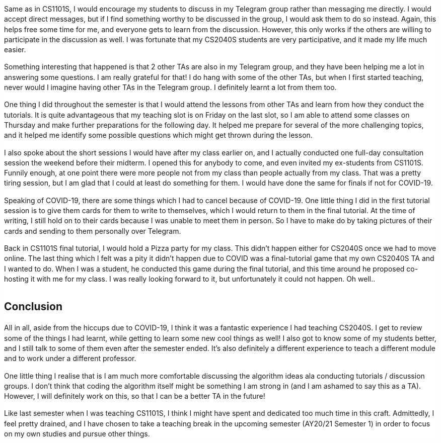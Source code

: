 Same as in CS1101S, I would encourage my students to discuss in my Telegram group rather than messaging me directly. I would accept direct messages, but if I find something worthy to be discussed in the group, I would ask them to do so instead. Again, this helps free some time for me, and everyone gets to learn from the discussion. However, this only works if the others are willing to participate in the discussion as well. I was fortunate that my CS2040S students are very participative, and it made my life much easier. 

Something interesting that happened is that 2 other TAs are also in my Telegram group, and they have been helping me a lot in answering some questions. I am really grateful for that! I do hang with some of the other TAs, but when I first started teaching, never would I imagine having other TAs in the Telegram group. I definitely learnt a lot from them too.

One thing I did throughout the semester is that I would attend the lessons from other TAs and learn from how they conduct the tutorials. It is quite advantageous that my teaching slot is on Friday on the last slot, so I am able to attend some classes on Thursday and make further preparations for the following day. It helped me prepare for several of the more challenging topics, and it helped me identify some possible questions which might get thrown during the lesson.

I also spoke about the short sessions I would have after my class earlier on, and I actually conducted one full-day consultation session the weekend before their midterm. I opened this for anybody to come, and even invited my ex-students from CS1101S. Funnily enough, at one point there were more people not from my class than people actually from my class. That was a pretty tiring session, but I am glad that I could at least do something for them. I would have done the same for finals if not for COVID-19.

Speaking of COVID-19, there are some things which I had to cancel because of COVID-19. One little thing I did in the first tutorial session is to give them cards for them to write to themselves, which I would return to them in the final tutorial. At the time of writing, I still hold on to their cards because I was unable to meet them in person. So I have to make do by taking pictures of their cards and sending to them personally over Telegram.

Back in CS1101S final tutorial, I would hold a Pizza party for my class. This didn’t happen either for CS2040S once we had to move online. The last thing which I felt was a pity it didn’t happen due to COVID was a final-tutorial game that my own CS2040S TA and I wanted to do. When I was a student, he conducted this game during the final tutorial, and this time around he proposed co-hosting it with me for my class. I was really looking forward to it, but unfortunately it could not happen. Oh well..

## Conclusion
All in all, aside from the hiccups due to COVID-19, I think it was a fantastic experience I had teaching CS2040S. I get to review some of the things I had learnt, while getting to learn some new cool things as well! I also got to know some of my students better, and I still talk to some of them even after the semester ended. It’s also definitely a different experience to teach a different module and to work under a different professor.

One little thing I realise that is I am much more comfortable discussing the algorithm ideas ala conducting tutorials / discussion groups. I don’t think that coding the algorithm itself might be something I am strong in (and I am ashamed to say this as a TA). However, I will definitely work on this, so that I can be a better TA in the future!

Like last semester when I was teaching CS1101S, I think I might have spent and dedicated too much time in this craft. Admittedly, I feel pretty drained, and I have chosen to take a teaching break in the upcoming semester (AY20/21 Semester 1) in order to focus on my own studies and pursue other things. 
